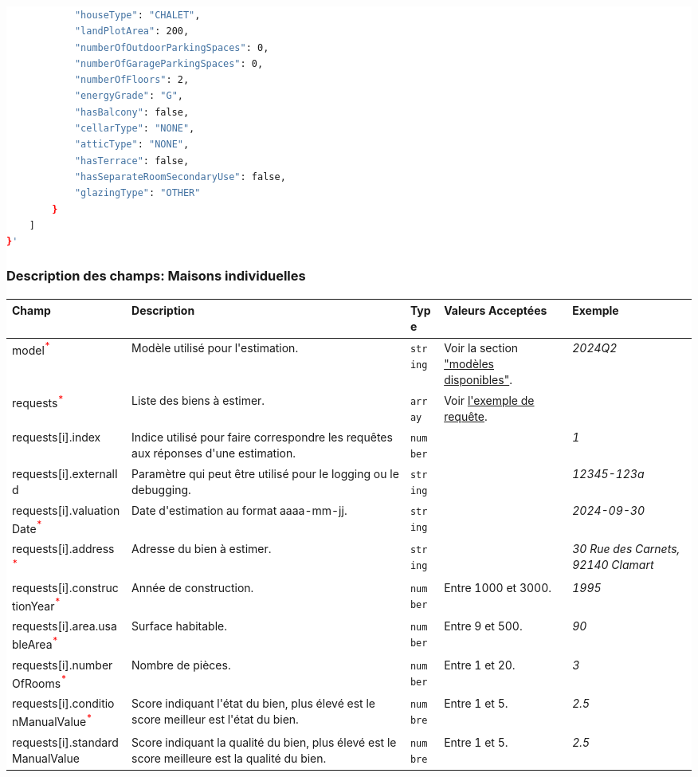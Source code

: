 ```bash
            "houseType": "CHALET",
            "landPlotArea": 200,
            "numberOfOutdoorParkingSpaces": 0,
            "numberOfGarageParkingSpaces": 0,
            "numberOfFloors": 2,
            "energyGrade": "G",
            "hasBalcony": false,
            "cellarType": "NONE",
            "atticType": "NONE",
            "hasTerrace": false,
            "hasSeparateRoomSecondaryUse": false,
            "glazingType": "OTHER"
        }
    ]
}'
```

### Description des champs: Maisons individuelles

| Champ                                                                        | Description                                                                                   | Type      | Valeurs Acceptées                                                                                                    | Exemple                             |
|:-----------------------------------------------------------------------------|:----------------------------------------------------------------------------------------------|:----------|:---------------------------------------------------------------------------------------------------------------------|:------------------------------------|
| model<span style="color:red;"><sup>*</sup></span>                            | Modèle utilisé pour l'estimation.                                                             | `string`  | Voir la section ["modèles disponibles"](#modèles-disponibles).                                                                               | *2024Q2*                            |
| requests<span style="color:red;"><sup>*</sup></span>                         | Liste des biens à estimer.                                                                    | `array`   | Voir [l'exemple de requête](#exemple-de-requête-maisons-individuelles).                                                                                           |                                     |
| requests[i].index                                                            | Indice utilisé pour faire correspondre les requêtes aux réponses d'une estimation.               | `number`  |                                                                                                                      | *1*                                 |
| requests[i].externalId                                                       | Paramètre qui peut être utilisé pour le logging ou le debugging.                              | `string`  |                                                                                                                      | *12345-123a*                        |
| requests[i].valuationDate<span style="color:red;"><sup>*</sup></span>        | Date d'estimation au format aaaa-mm-jj.                                                       | `string`  |                                                                                                                      | *2024-09-30*                        |
| requests[i].address<span style="color:red;"><sup>*</sup></span>              | Adresse du bien à estimer.                                                                   | `string`  |                                                                                                                      | *30 Rue des Carnets, 92140 Clamart* |
| requests[i].constructionYear<span style="color:red;"><sup>*</sup></span>     | Année de construction.                                                                        | `number`  | Entre 1000 et 3000.                                                                                                  | *1995*                              |
| requests[i].area.usableArea<span style="color:red;"><sup>*</sup></span>      | Surface habitable.                                                                            | `number`  | Entre 9 et 500.                                                                                                      | *90*                                |
| requests[i].numberOfRooms<span style="color:red;"><sup>*</sup></span>        | Nombre de pièces.                                                                             | `number`  | Entre 1 et 20.                                                                                                       | *3*                                 |
| requests[i].conditionManualValue<span style="color:red;"><sup>*</sup></span> | Score indiquant l'état du bien, plus élevé est le score meilleur est l'état du bien.          | `numbre`  | Entre 1 et 5.                                                                                                        | *2.5*                               |
| requests[i].standardManualValue                                              | Score indiquant la qualité du bien, plus élevé est le score meilleure est la qualité du bien. | `numbre`  | Entre 1 et 5.                                                                                                        | *2.5*                               |
